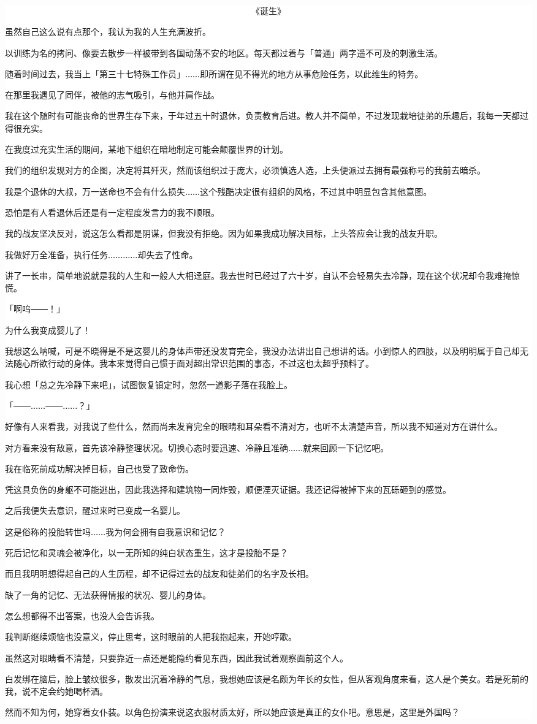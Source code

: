 <p align="center">《诞生》</p>

虽然自己这么说有点那个，我认为我的人生充满波折。

以训练为名的拷问、像要去散步一样被带到各国动荡不安的地区。每天都过着与「普通」两字遥不可及的刺激生活。

随着时间过去，我当上「第三十七特殊工作员」……即所谓在见不得光的地方从事危险任务，以此维生的特务。

在那里我遇见了同伴，被他的志气吸引，与他并肩作战。

我在这个随时有可能丧命的世界生存下来，于年过五十时退休，负责教育后进。教人并不简单，不过发现栽培徒弟的乐趣后，我每一天都过得很充实。

在我度过充实生活的期间，某地下组织在暗地制定可能会颠覆世界的计划。

我们的组织发现对方的企图，决定将其歼灭，然而该组织过于庞大，必须慎选人选，上头便派过去拥有最强称号的我前去暗杀。

我是个退休的大叔，万一送命也不会有什么损失……这个残酷决定很有组织的风格，不过其中明显包含其他意图。

恐怕是有人看退休后还是有一定程度发言力的我不顺眼。

我的战友坚决反对，说这怎么看都是阴谋，但我没有拒绝。因为如果我成功解决目标，上头答应会让我的战友升职。

我做好万全准备，执行任务…………却失去了性命。

讲了一长串，简单地说就是我的人生和一般人大相迳庭。我去世时已经过了六十岁，自认不会轻易失去冷静，现在这个状况却令我难掩惊慌。

「啊呜——！」

为什么我变成婴儿了！

我想这么呐喊，可是不晓得是不是这婴儿的身体声带还没发育完全，我没办法讲出自己想讲的话。小到惊人的四肢，以及明明属于自己却无法随心所欲行动的身体。我本来觉得自己惯于面对超出常识范围的事态，不过这也太超乎预料了。

我心想「总之先冷静下来吧」，试图恢复镇定时，忽然一道影子落在我脸上。

「——……——……？」

好像有人来看我，对我说了些什么，然而尚未发育完全的眼睛和耳朵看不清对方，也听不太清楚声音，所以我不知道对方在讲什么。

对方看来没有敌意，首先该冷静整理状况。切换心态时要迅速、冷静且准确……就来回顾一下记忆吧。

我在临死前成功解决掉目标，自己也受了致命伤。

凭这具负伤的身躯不可能逃出，因此我选择和建筑物一同炸毁，顺便湮灭证据。我还记得被掉下来的瓦砾砸到的感觉。

之后我便失去意识，醒过来时已变成一名婴儿。

这是俗称的投胎转世吗……我为何会拥有自我意识和记忆？

死后记忆和灵魂会被净化，以一无所知的纯白状态重生，这才是投胎不是？

而且我明明想得起自己的人生历程，却不记得过去的战友和徒弟们的名字及长相。

缺了一角的记忆、无法获得情报的状况、婴儿的身体。

怎么想都得不出答案，也没人会告诉我。

我判断继续烦恼也没意义，停止思考，这时眼前的人把我抱起来，开始哼歌。

虽然这对眼睛看不清楚，只要靠近一点还是能隐约看见东西，因此我试着观察面前这个人。

白发绑在脑后，脸上皱纹很多，散发出沉着冷静的气息，我想她应该是名颇为年长的女性，但从客观角度来看，这人是个美女。若是死前的我，说不定会约她喝杯酒。

然而不知为何，她穿着女仆装。以角色扮演来说这衣服材质太好，所以她应该是真正的女仆吧。意思是，这里是外国吗？
